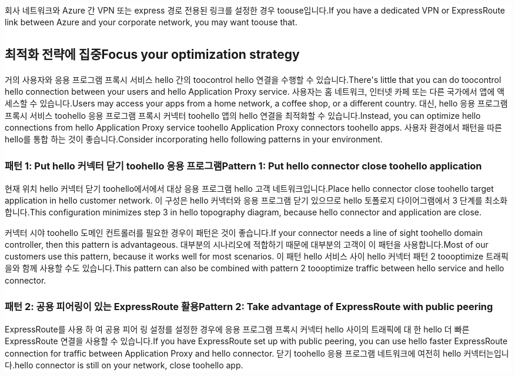 <span data-ttu-id="94eed-142">회사 네트워크와 Azure 간 VPN 또는 express 경로 전용된 링크를 설정한 경우 toouse입니다.</span><span class="sxs-lookup"><span data-stu-id="94eed-142">If you have a dedicated VPN or ExpressRoute link between Azure and your corporate network, you may want toouse that.</span></span>

## <a name="focus-your-optimization-strategy"></a><span data-ttu-id="94eed-143">최적화 전략에 집중</span><span class="sxs-lookup"><span data-stu-id="94eed-143">Focus your optimization strategy</span></span>

<span data-ttu-id="94eed-144">거의 사용자와 응용 프로그램 프록시 서비스 hello 간의 toocontrol hello 연결을 수행할 수 있습니다.</span><span class="sxs-lookup"><span data-stu-id="94eed-144">There's little that you can do toocontrol hello connection between your users and hello Application Proxy service.</span></span> <span data-ttu-id="94eed-145">사용자는 홈 네트워크, 인터넷 카페 또는 다른 국가에서 앱에 액세스할 수 있습니다.</span><span class="sxs-lookup"><span data-stu-id="94eed-145">Users may access your apps from a home network, a coffee shop, or a different country.</span></span> <span data-ttu-id="94eed-146">대신, hello 응용 프로그램 프록시 서비스 toohello 응용 프로그램 프록시 커넥터 toohello 앱의 hello 연결을 최적화할 수 있습니다.</span><span class="sxs-lookup"><span data-stu-id="94eed-146">Instead, you can optimize hello connections from hello Application Proxy service toohello Application Proxy connectors toohello apps.</span></span> <span data-ttu-id="94eed-147">사용자 환경에서 패턴을 따른 hello를 통합 하는 것이 좋습니다.</span><span class="sxs-lookup"><span data-stu-id="94eed-147">Consider incorporating hello following patterns in your environment.</span></span>

### <a name="pattern-1-put-hello-connector-close-toohello-application"></a><span data-ttu-id="94eed-148">패턴 1: Put hello 커넥터 닫기 toohello 응용 프로그램</span><span class="sxs-lookup"><span data-stu-id="94eed-148">Pattern 1: Put hello connector close toohello application</span></span>

<span data-ttu-id="94eed-149">현재 위치 hello 커넥터 닫기 toohello에서에서 대상 응용 프로그램 hello 고객 네트워크입니다.</span><span class="sxs-lookup"><span data-stu-id="94eed-149">Place hello connector close toohello target application in hello customer network.</span></span> <span data-ttu-id="94eed-150">이 구성은 hello 커넥터와 응용 프로그램 닫기 있으므로 hello 토폴로지 다이어그램에서 3 단계를 최소화 합니다.</span><span class="sxs-lookup"><span data-stu-id="94eed-150">This configuration minimizes step 3 in hello topography diagram, because hello connector and application are close.</span></span> 

<span data-ttu-id="94eed-151">커넥터 시야 toohello 도메인 컨트롤러를 필요한 경우이 패턴은 것이 좋습니다.</span><span class="sxs-lookup"><span data-stu-id="94eed-151">If your connector needs a line of sight toohello domain controller, then this pattern is advantageous.</span></span> <span data-ttu-id="94eed-152">대부분의 시나리오에 적합하기 때문에 대부분의 고객이 이 패턴을 사용합니다.</span><span class="sxs-lookup"><span data-stu-id="94eed-152">Most of our customers use this pattern, because it works well for most scenarios.</span></span> <span data-ttu-id="94eed-153">이 패턴 hello 서비스 사이 hello 커넥터 패턴 2 toooptimize 트래픽을와 함께 사용할 수도 있습니다.</span><span class="sxs-lookup"><span data-stu-id="94eed-153">This pattern can also be combined with pattern 2 toooptimize traffic between hello service and hello connector.</span></span>

### <a name="pattern-2-take-advantage-of-expressroute-with-public-peering"></a><span data-ttu-id="94eed-154">패턴 2: 공용 피어링이 있는 ExpressRoute 활용</span><span class="sxs-lookup"><span data-stu-id="94eed-154">Pattern 2: Take advantage of ExpressRoute with public peering</span></span>

<span data-ttu-id="94eed-155">ExpressRoute를 사용 하 여 공용 피어 링 설정를 설정한 경우에 응용 프로그램 프록시 커넥터 hello 사이의 트래픽에 대 한 hello 더 빠른 ExpressRoute 연결을 사용할 수 있습니다.</span><span class="sxs-lookup"><span data-stu-id="94eed-155">If you have ExpressRoute set up with public peering, you can use hello faster ExpressRoute connection for traffic between Application Proxy and hello connector.</span></span> <span data-ttu-id="94eed-156">닫기 toohello 응용 프로그램 네트워크에 여전히 hello 커넥터는입니다.</span><span class="sxs-lookup"><span data-stu-id="94eed-156">hello connector is still on your network, close toohello app.</span></span>
